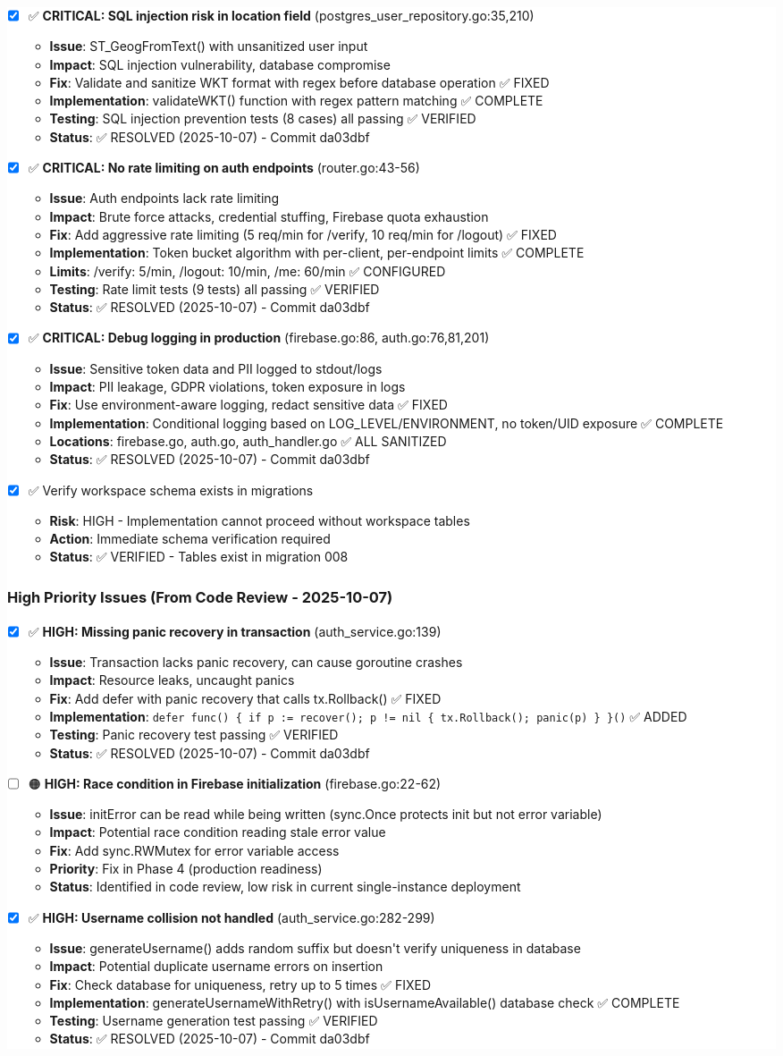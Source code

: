 - [x] ✅ **CRITICAL: SQL injection risk in location field** (postgres_user_repository.go:35,210)
  - **Issue**: ST_GeogFromText() with unsanitized user input
  - **Impact**: SQL injection vulnerability, database compromise
  - **Fix**: Validate and sanitize WKT format with regex before database operation ✅ FIXED
  - **Implementation**: validateWKT() function with regex pattern matching ✅ COMPLETE
  - **Testing**: SQL injection prevention tests (8 cases) all passing ✅ VERIFIED
  - **Status**: ✅ RESOLVED (2025-10-07) - Commit da03dbf

- [x] ✅ **CRITICAL: No rate limiting on auth endpoints** (router.go:43-56)
  - **Issue**: Auth endpoints lack rate limiting
  - **Impact**: Brute force attacks, credential stuffing, Firebase quota exhaustion
  - **Fix**: Add aggressive rate limiting (5 req/min for /verify, 10 req/min for /logout) ✅ FIXED
  - **Implementation**: Token bucket algorithm with per-client, per-endpoint limits ✅ COMPLETE
  - **Limits**: /verify: 5/min, /logout: 10/min, /me: 60/min ✅ CONFIGURED
  - **Testing**: Rate limit tests (9 tests) all passing ✅ VERIFIED
  - **Status**: ✅ RESOLVED (2025-10-07) - Commit da03dbf

- [x] ✅ **CRITICAL: Debug logging in production** (firebase.go:86, auth.go:76,81,201)
  - **Issue**: Sensitive token data and PII logged to stdout/logs
  - **Impact**: PII leakage, GDPR violations, token exposure in logs
  - **Fix**: Use environment-aware logging, redact sensitive data ✅ FIXED
  - **Implementation**: Conditional logging based on LOG_LEVEL/ENVIRONMENT, no token/UID exposure ✅ COMPLETE
  - **Locations**: firebase.go, auth.go, auth_handler.go ✅ ALL SANITIZED
  - **Status**: ✅ RESOLVED (2025-10-07) - Commit da03dbf

- [x] ✅ Verify workspace schema exists in migrations
  - **Risk**: HIGH - Implementation cannot proceed without workspace tables
  - **Action**: Immediate schema verification required
  - **Status**: ✅ VERIFIED - Tables exist in migration 008

### High Priority Issues (From Code Review - 2025-10-07)
- [x] ✅ **HIGH: Missing panic recovery in transaction** (auth_service.go:139)
  - **Issue**: Transaction lacks panic recovery, can cause goroutine crashes
  - **Impact**: Resource leaks, uncaught panics
  - **Fix**: Add defer with panic recovery that calls tx.Rollback() ✅ FIXED
  - **Implementation**: `defer func() { if p := recover(); p != nil { tx.Rollback(); panic(p) } }()` ✅ ADDED
  - **Testing**: Panic recovery test passing ✅ VERIFIED
  - **Status**: ✅ RESOLVED (2025-10-07) - Commit da03dbf

- [ ] 🟠 **HIGH: Race condition in Firebase initialization** (firebase.go:22-62)
  - **Issue**: initError can be read while being written (sync.Once protects init but not error variable)
  - **Impact**: Potential race condition reading stale error value
  - **Fix**: Add sync.RWMutex for error variable access
  - **Priority**: Fix in Phase 4 (production readiness)
  - **Status**: Identified in code review, low risk in current single-instance deployment

- [x] ✅ **HIGH: Username collision not handled** (auth_service.go:282-299)
  - **Issue**: generateUsername() adds random suffix but doesn't verify uniqueness in database
  - **Impact**: Potential duplicate username errors on insertion
  - **Fix**: Check database for uniqueness, retry up to 5 times ✅ FIXED
  - **Implementation**: generateUsernameWithRetry() with isUsernameAvailable() database check ✅ COMPLETE
  - **Testing**: Username generation test passing ✅ VERIFIED
  - **Status**: ✅ RESOLVED (2025-10-07) - Commit da03dbf
